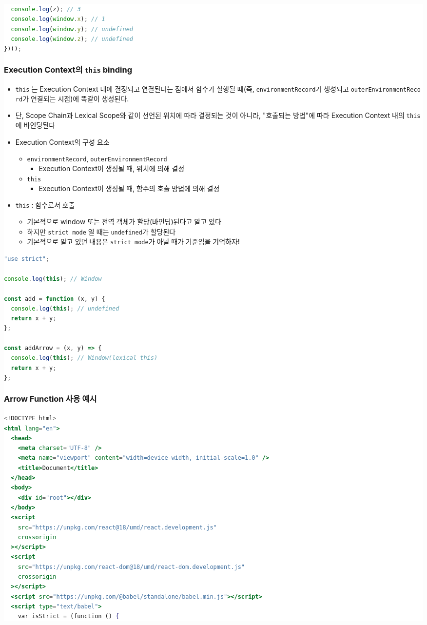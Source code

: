 ```js
  console.log(z); // 3
  console.log(window.x); // 1
  console.log(window.y); // undefined
  console.log(window.z); // undefined
})();
```

### Execution Context의 `this` binding

- `this` 는 Execution Context 내에 결정되고 연결된다는 점에서 함수가 실행될 때(즉, `environmentRecord`가 생성되고 `outerEnvironmentRecord`가 연결되는 시점)에 똑같이 생성된다.
- 단, Scope Chain과 Lexical Scope와 같이 선언된 위치에 따라 결정되는 것이 아니라, "호출되는 방법"에 따라 Execution Context 내의 `this` 에 바인딩된다
- Execution Context의 구성 요소

  - `environmentRecord`, `outerEnvironmentRecord`
    - Execution Context이 생성될 때, 위치에 의해 결정
  - `this`
    - Execution Context이 생성될 때, 함수의 호출 방법에 의해 결정

- `this` : 함수로서 호출
  - 기본적으로 window 또는 전역 객체가 할당(바인딩)된다고 알고 있다
  - 하지만 `strict mode` 일 때는 `undefined`가 할당된다
  - 기본적으로 알고 있던 내용은 `strict mode`가 아닐 때가 기준임을 기억하자!

```js
"use strict";

console.log(this); // Window

const add = function (x, y) {
  console.log(this); // undefined
  return x + y;
};

const addArrow = (x, y) => {
  console.log(this); // Window(lexical this)
  return x + y;
};
```

### Arrow Function 사용 예시

```jsx
<!DOCTYPE html>
<html lang="en">
  <head>
    <meta charset="UTF-8" />
    <meta name="viewport" content="width=device-width, initial-scale=1.0" />
    <title>Document</title>
  </head>
  <body>
    <div id="root"></div>
  </body>
  <script
    src="https://unpkg.com/react@18/umd/react.development.js"
    crossorigin
  ></script>
  <script
    src="https://unpkg.com/react-dom@18/umd/react-dom.development.js"
    crossorigin
  ></script>
  <script src="https://unpkg.com/@babel/standalone/babel.min.js"></script>
  <script type="text/babel">
    var isStrict = (function () {
```